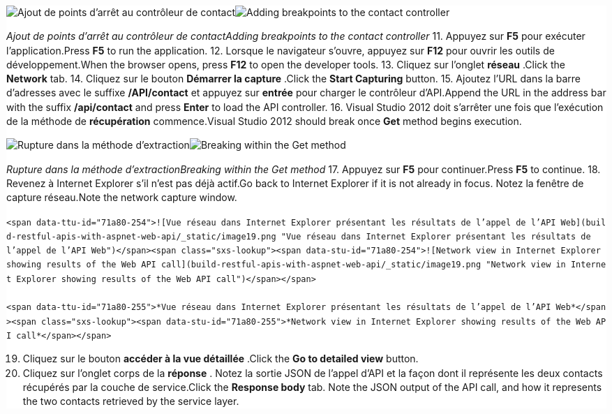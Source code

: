    <span data-ttu-id="71a80-241">![Ajout de points d’arrêt au contrôleur de contact](build-restful-apis-with-aspnet-web-api/_static/image17.png "Ajout de points d’arrêt au contrôleur de contact")</span><span class="sxs-lookup"><span data-stu-id="71a80-241">![Adding breakpoints to the contact controller](build-restful-apis-with-aspnet-web-api/_static/image17.png "Adding breakpoints to the contact controller")</span></span>

   <span data-ttu-id="71a80-242">*Ajout de points d’arrêt au contrôleur de contact*</span><span class="sxs-lookup"><span data-stu-id="71a80-242">*Adding breakpoints to the contact controller*</span></span>
11. <span data-ttu-id="71a80-243">Appuyez sur **F5** pour exécuter l’application.</span><span class="sxs-lookup"><span data-stu-id="71a80-243">Press **F5** to run the application.</span></span>
12. <span data-ttu-id="71a80-244">Lorsque le navigateur s’ouvre, appuyez sur **F12** pour ouvrir les outils de développement.</span><span class="sxs-lookup"><span data-stu-id="71a80-244">When the browser opens, press **F12** to open the developer tools.</span></span>
13. <span data-ttu-id="71a80-245">Cliquez sur l’onglet **réseau** .</span><span class="sxs-lookup"><span data-stu-id="71a80-245">Click the **Network** tab.</span></span>
14. <span data-ttu-id="71a80-246">Cliquez sur le bouton **Démarrer la capture** .</span><span class="sxs-lookup"><span data-stu-id="71a80-246">Click the **Start Capturing** button.</span></span>
15. <span data-ttu-id="71a80-247">Ajoutez l’URL dans la barre d’adresses avec le suffixe **/API/contact** et appuyez sur **entrée** pour charger le contrôleur d’API.</span><span class="sxs-lookup"><span data-stu-id="71a80-247">Append the URL in the address bar with the suffix **/api/contact** and press **Enter** to load the API controller.</span></span>
16. <span data-ttu-id="71a80-248">Visual Studio 2012 doit s’arrêter une fois que l’exécution de la méthode de **récupération** commence.</span><span class="sxs-lookup"><span data-stu-id="71a80-248">Visual Studio 2012 should break once **Get** method begins execution.</span></span>

   <span data-ttu-id="71a80-249">![Rupture dans la méthode d’extraction](build-restful-apis-with-aspnet-web-api/_static/image18.png "Rupture dans la méthode d’extraction")</span><span class="sxs-lookup"><span data-stu-id="71a80-249">![Breaking within the Get method](build-restful-apis-with-aspnet-web-api/_static/image18.png "Breaking within the Get method")</span></span>

   <span data-ttu-id="71a80-250">*Rupture dans la méthode d’extraction*</span><span class="sxs-lookup"><span data-stu-id="71a80-250">*Breaking within the Get method*</span></span>
17. <span data-ttu-id="71a80-251">Appuyez sur **F5** pour continuer.</span><span class="sxs-lookup"><span data-stu-id="71a80-251">Press **F5** to continue.</span></span>
18. <span data-ttu-id="71a80-252">Revenez à Internet Explorer s’il n’est pas déjà actif.</span><span class="sxs-lookup"><span data-stu-id="71a80-252">Go back to Internet Explorer if it is not already in focus.</span></span> <span data-ttu-id="71a80-253">Notez la fenêtre de capture réseau.</span><span class="sxs-lookup"><span data-stu-id="71a80-253">Note the network capture window.</span></span>

    <span data-ttu-id="71a80-254">![Vue réseau dans Internet Explorer présentant les résultats de l’appel de l’API Web](build-restful-apis-with-aspnet-web-api/_static/image19.png "Vue réseau dans Internet Explorer présentant les résultats de l’appel de l’API Web")</span><span class="sxs-lookup"><span data-stu-id="71a80-254">![Network view in Internet Explorer showing results of the Web API call](build-restful-apis-with-aspnet-web-api/_static/image19.png "Network view in Internet Explorer showing results of the Web API call")</span></span>

    <span data-ttu-id="71a80-255">*Vue réseau dans Internet Explorer présentant les résultats de l’appel de l’API Web*</span><span class="sxs-lookup"><span data-stu-id="71a80-255">*Network view in Internet Explorer showing results of the Web API call*</span></span>
19. <span data-ttu-id="71a80-256">Cliquez sur le bouton **accéder à la vue détaillée** .</span><span class="sxs-lookup"><span data-stu-id="71a80-256">Click the **Go to detailed view** button.</span></span>
20. <span data-ttu-id="71a80-257">Cliquez sur l’onglet corps de la **réponse** . Notez la sortie JSON de l’appel d’API et la façon dont il représente les deux contacts récupérés par la couche de service.</span><span class="sxs-lookup"><span data-stu-id="71a80-257">Click the **Response body** tab. Note the JSON output of the API call, and how it represents the two contacts retrieved by the service layer.</span></span>
